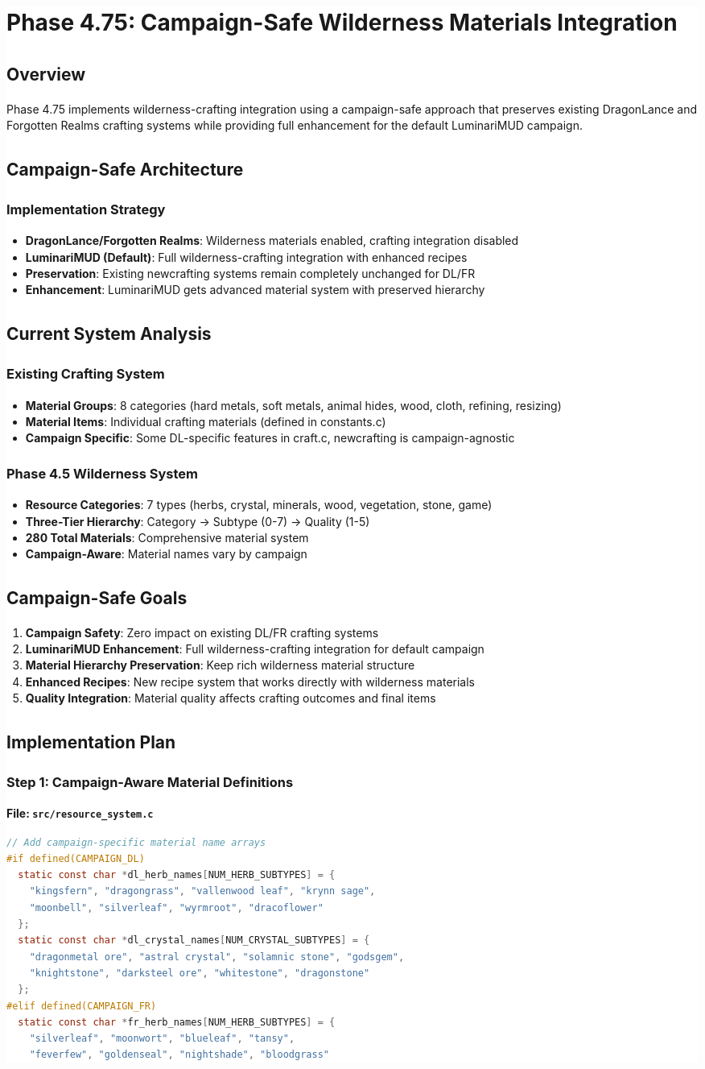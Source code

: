 # Phase 4.75: Campaign-Safe Wilderness Materials Integration

## Overview

Phase 4.75 implements wilderness-crafting integration using a campaign-safe approach that preserves existing DragonLance and Forgotten Realms crafting systems while providing full enhancement for the default LuminariMUD campaign.

## Campaign-Safe Architecture

### Implementation Strategy
- **DragonLance/Forgotten Realms**: Wilderness materials enabled, crafting integration disabled
- **LuminariMUD (Default)**: Full wilderness-crafting integration with enhanced recipes  
- **Preservation**: Existing newcrafting systems remain completely unchanged for DL/FR
- **Enhancement**: LuminariMUD gets advanced material system with preserved hierarchy

## Current System Analysis

### Existing Crafting System
- **Material Groups**: 8 categories (hard metals, soft metals, animal hides, wood, cloth, refining, resizing)
- **Material Items**: Individual crafting materials (defined in constants.c)
- **Campaign Specific**: Some DL-specific features in craft.c, newcrafting is campaign-agnostic

### Phase 4.5 Wilderness System
- **Resource Categories**: 7 types (herbs, crystal, minerals, wood, vegetation, stone, game)  
- **Three-Tier Hierarchy**: Category → Subtype (0-7) → Quality (1-5)
- **280 Total Materials**: Comprehensive material system
- **Campaign-Aware**: Material names vary by campaign

## Campaign-Safe Goals

1. **Campaign Safety**: Zero impact on existing DL/FR crafting systems
2. **LuminariMUD Enhancement**: Full wilderness-crafting integration for default campaign
3. **Material Hierarchy Preservation**: Keep rich wilderness material structure
4. **Enhanced Recipes**: New recipe system that works directly with wilderness materials
5. **Quality Integration**: Material quality affects crafting outcomes and final items

## Implementation Plan

### Step 1: Campaign-Aware Material Definitions

**File: `src/resource_system.c`**
```c
// Add campaign-specific material name arrays
#if defined(CAMPAIGN_DL)
  static const char *dl_herb_names[NUM_HERB_SUBTYPES] = {
    "kingsfern", "dragongrass", "vallenwood leaf", "krynn sage", 
    "moonbell", "silverleaf", "wyrmroot", "dracoflower"
  };
  static const char *dl_crystal_names[NUM_CRYSTAL_SUBTYPES] = {
    "dragonmetal ore", "astral crystal", "solamnic stone", "godsgem",
    "knightstone", "darksteel ore", "whitestone", "dragonstone"
  };
#elif defined(CAMPAIGN_FR)
  static const char *fr_herb_names[NUM_HERB_SUBTYPES] = {
    "silverleaf", "moonwort", "blueleaf", "tansy",
    "feverfew", "goldenseal", "nightshade", "bloodgrass"
```